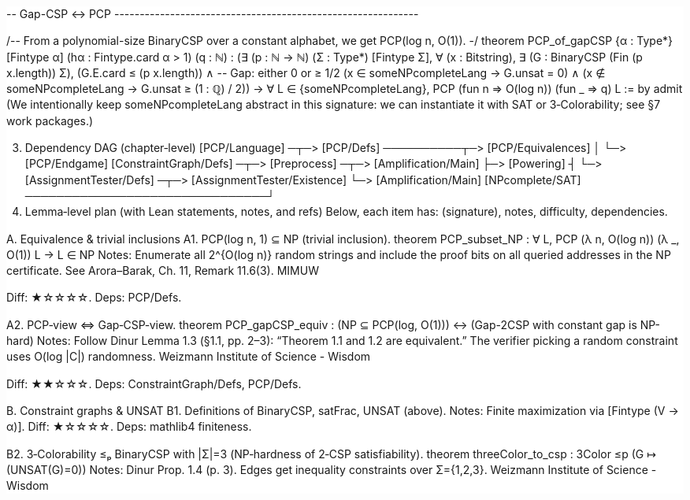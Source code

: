 -- Gap-CSP ↔ PCP ------------------------------------------------------------

/-- From a polynomial-size BinaryCSP over a constant alphabet, we get PCP(log n, O(1)). -/
theorem PCP_of_gapCSP
  {α : Type*} [Fintype α] (hα : Fintype.card α > 1)
  (q : ℕ) :
  (∃ (p : ℕ → ℕ) (Σ : Type*) [Fintype Σ],
     ∀ (x : Bitstring),
       ∃ (G : BinaryCSP (Fin (p x.length)) Σ),
         (G.E.card ≤ (p x.length)) ∧
         -- Gap: either 0 or ≥ 1/2
         (x ∈ someNPcompleteLang → G.unsat = 0) ∧
         (x ∉ someNPcompleteLang → G.unsat ≥ (1 : ℚ) / 2)) →
  ∀ L ∈ {someNPcompleteLang}, PCP (fun n => O(log n)) (fun _ => q) L := by
  admit
(We intentionally keep someNPcompleteLang abstract in this signature: we can instantiate it with SAT or 3‑Colorability; see §7 work packages.)

3) Dependency DAG (chapter‑level)
[PCP/Language] ─┬─> [PCP/Defs] ──────────┬─> [PCP/Equivalences]
                │                        └─> [PCP/Endgame]
[ConstraintGraph/Defs] ─┬─> [Preprocess] ─┬─> [Amplification/Main]
                         ├─> [Powering]   ┤
                         └─> [AssignmentTester/Defs] ─┬─> [AssignmentTester/Existence]
                                                      └─> [Amplification/Main]
[NPcomplete/SAT] ───────────────────────────────┘
4) Lemma‑level plan (with Lean statements, notes, and refs)
Below, each item has: (signature), notes, difficulty, dependencies.

A. Equivalence & trivial inclusions
A1. PCP(log n, 1) ⊆ NP (trivial inclusion).
theorem PCP_subset_NP : ∀ L, PCP (λ n, O(log n)) (λ _, O(1)) L → L ∈ NP
Notes: Enumerate all 2^{O(log n)} random strings and include the proof bits on all queried addresses in the NP certificate. See Arora–Barak, Ch. 11, Remark 11.6(3). 
MIMUW

Diff: ★☆☆☆☆.
Deps: PCP/Defs.

A2. PCP‑view ⇔ Gap‑CSP‑view.
theorem PCP_gapCSP_equiv : (NP ⊆ PCP(log, O(1))) ↔ (Gap-2CSP with constant gap is NP-hard)
Notes: Follow Dinur Lemma 1.3 (§1.1, pp. 2–3): “Theorem 1.1 and 1.2 are equivalent.” The verifier picking a random constraint uses O(log |C|) randomness. 
Weizmann Institute of Science - Wisdom

Diff: ★★☆☆☆.
Deps: ConstraintGraph/Defs, PCP/Defs.

B. Constraint graphs & UNSAT
B1. Definitions of BinaryCSP, satFrac, UNSAT (above).
Notes: Finite maximization via [Fintype (V → α)].
Diff: ★☆☆☆☆.
Deps: mathlib4 finiteness.

B2. 3‑Colorability ≤ₚ BinaryCSP with |Σ|=3 (NP‑hardness of 2‑CSP satisfiability).
theorem threeColor_to_csp : 3Color ≤p (G ↦ (UNSAT(G)=0))
Notes: Dinur Prop. 1.4 (p. 3). Edges get inequality constraints over Σ={1,2,3}. 
Weizmann Institute of Science - Wisdom
